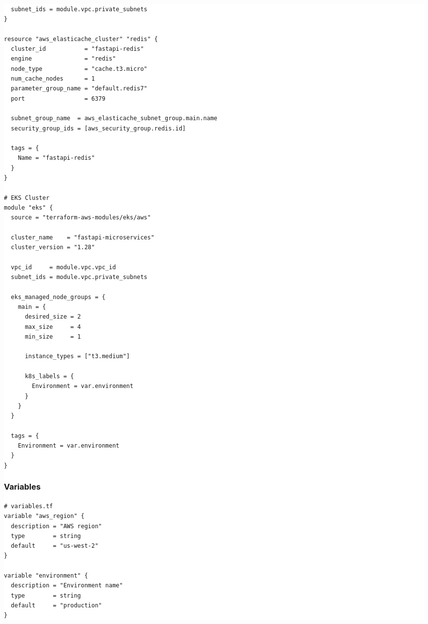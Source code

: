 ```hcl
  subnet_ids = module.vpc.private_subnets
}

resource "aws_elasticache_cluster" "redis" {
  cluster_id           = "fastapi-redis"
  engine               = "redis"
  node_type            = "cache.t3.micro"
  num_cache_nodes      = 1
  parameter_group_name = "default.redis7"
  port                 = 6379
  
  subnet_group_name  = aws_elasticache_subnet_group.main.name
  security_group_ids = [aws_security_group.redis.id]
  
  tags = {
    Name = "fastapi-redis"
  }
}

# EKS Cluster
module "eks" {
  source = "terraform-aws-modules/eks/aws"
  
  cluster_name    = "fastapi-microservices"
  cluster_version = "1.28"
  
  vpc_id     = module.vpc.vpc_id
  subnet_ids = module.vpc.private_subnets
  
  eks_managed_node_groups = {
    main = {
      desired_size = 2
      max_size     = 4
      min_size     = 1
      
      instance_types = ["t3.medium"]
      
      k8s_labels = {
        Environment = var.environment
      }
    }
  }
  
  tags = {
    Environment = var.environment
  }
}
```

### Variables
```hcl
# variables.tf
variable "aws_region" {
  description = "AWS region"
  type        = string
  default     = "us-west-2"
}

variable "environment" {
  description = "Environment name"
  type        = string
  default     = "production"
}
```